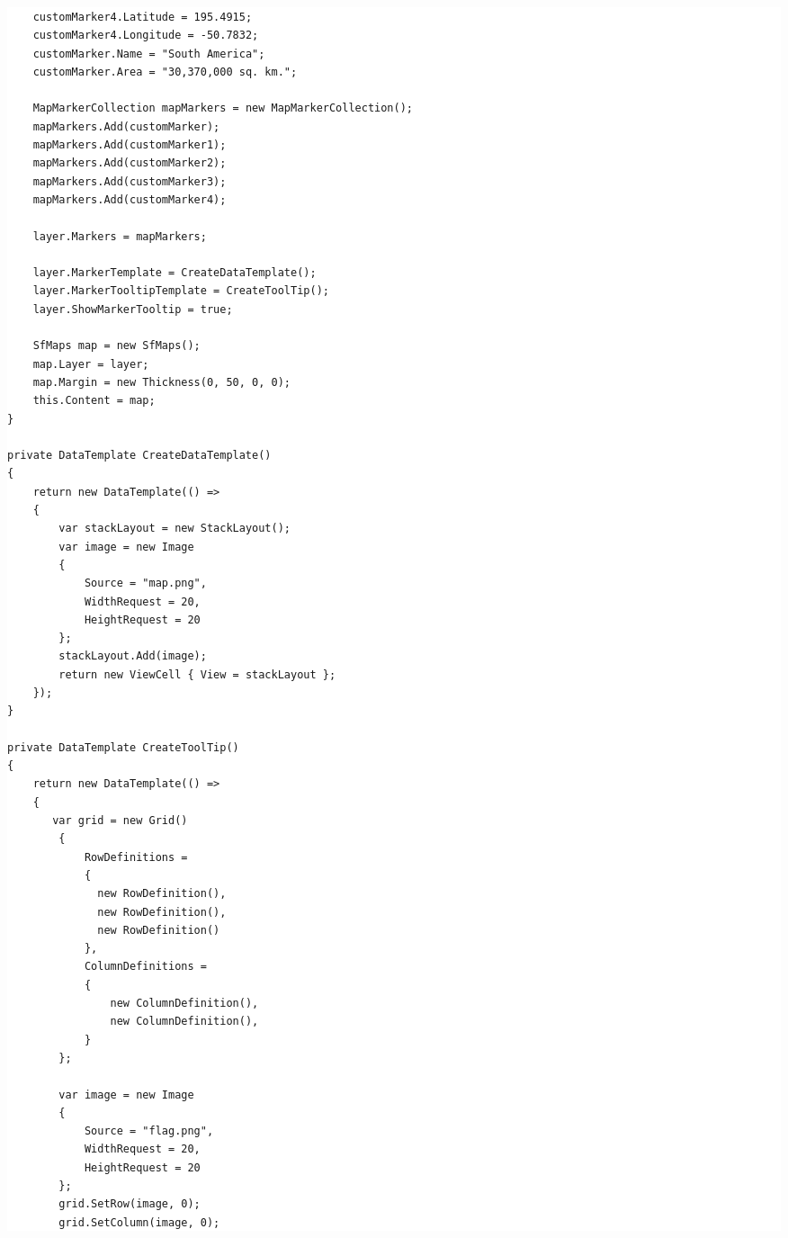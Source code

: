         customMarker4.Latitude = 195.4915;
        customMarker4.Longitude = -50.7832;
        customMarker.Name = "South America";
        customMarker.Area = "30,370,000 sq. km.";

        MapMarkerCollection mapMarkers = new MapMarkerCollection();
        mapMarkers.Add(customMarker);
        mapMarkers.Add(customMarker1);
        mapMarkers.Add(customMarker2);
        mapMarkers.Add(customMarker3);
        mapMarkers.Add(customMarker4);

        layer.Markers = mapMarkers;

        layer.MarkerTemplate = CreateDataTemplate();
        layer.MarkerTooltipTemplate = CreateToolTip();
        layer.ShowMarkerTooltip = true;
		
        SfMaps map = new SfMaps();
        map.Layer = layer;
        map.Margin = new Thickness(0, 50, 0, 0);
        this.Content = map;
    }
	
    private DataTemplate CreateDataTemplate()
    {
        return new DataTemplate(() =>
        {
            var stackLayout = new StackLayout();
            var image = new Image
            {
                Source = "map.png",
                WidthRequest = 20,
                HeightRequest = 20
            };
            stackLayout.Add(image);
            return new ViewCell { View = stackLayout };
        });
    }
	
    private DataTemplate CreateToolTip()
    {
        return new DataTemplate(() =>
        {
           var grid = new Grid()
            {
                RowDefinitions =
                {
                  new RowDefinition(),
                  new RowDefinition(),
                  new RowDefinition()
                },
                ColumnDefinitions =
                {
                    new ColumnDefinition(),
                    new ColumnDefinition(),
                }
            };
          
            var image = new Image
            {
                Source = "flag.png",
                WidthRequest = 20,
                HeightRequest = 20
            };
            grid.SetRow(image, 0);
            grid.SetColumn(image, 0);